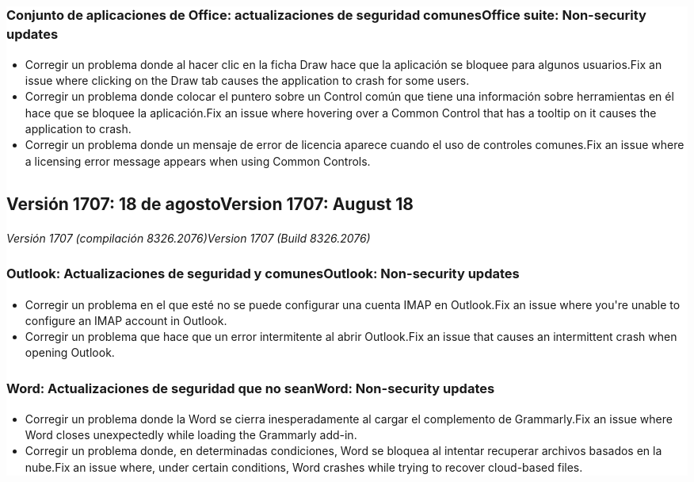 ### <a name="office-suite-non-security-updates"></a><span data-ttu-id="c2752-413">Conjunto de aplicaciones de Office: actualizaciones de seguridad comunes</span><span class="sxs-lookup"><span data-stu-id="c2752-413">Office suite: Non-security updates</span></span>
-   <span data-ttu-id="c2752-414">Corregir un problema donde al hacer clic en la ficha Draw hace que la aplicación se bloquee para algunos usuarios.</span><span class="sxs-lookup"><span data-stu-id="c2752-414">Fix an issue where clicking on the Draw tab causes the application to crash for some users.</span></span>
-   <span data-ttu-id="c2752-415">Corregir un problema donde colocar el puntero sobre un Control común que tiene una información sobre herramientas en él hace que se bloquee la aplicación.</span><span class="sxs-lookup"><span data-stu-id="c2752-415">Fix an issue where hovering over a Common Control that has a tooltip on it causes the application to crash.</span></span>
-   <span data-ttu-id="c2752-416">Corregir un problema donde un mensaje de error de licencia aparece cuando el uso de controles comunes.</span><span class="sxs-lookup"><span data-stu-id="c2752-416">Fix an issue where a licensing error message appears when using Common Controls.</span></span>



## <a name="version-1707-august-18"></a><span data-ttu-id="c2752-417">Versión 1707: 18 de agosto</span><span class="sxs-lookup"><span data-stu-id="c2752-417">Version 1707: August 18</span></span>
<span data-ttu-id="c2752-418">*Versión 1707 (compilación 8326.2076)*</span><span class="sxs-lookup"><span data-stu-id="c2752-418">*Version 1707 (Build 8326.2076)*</span></span>

### <a name="outlook-non-security-updates"></a><span data-ttu-id="c2752-419">Outlook: Actualizaciones de seguridad y comunes</span><span class="sxs-lookup"><span data-stu-id="c2752-419">Outlook: Non-security updates</span></span>
-   <span data-ttu-id="c2752-420">Corregir un problema en el que esté no se puede configurar una cuenta IMAP en Outlook.</span><span class="sxs-lookup"><span data-stu-id="c2752-420">Fix an issue where you're unable to configure an IMAP account in Outlook.</span></span>
-   <span data-ttu-id="c2752-421">Corregir un problema que hace que un error intermitente al abrir Outlook.</span><span class="sxs-lookup"><span data-stu-id="c2752-421">Fix an issue that causes an intermittent crash when opening Outlook.</span></span>

### <a name="word-non-security-updates"></a><span data-ttu-id="c2752-422">Word: Actualizaciones de seguridad que no sean</span><span class="sxs-lookup"><span data-stu-id="c2752-422">Word: Non-security updates</span></span>
-   <span data-ttu-id="c2752-423">Corregir un problema donde la Word se cierra inesperadamente al cargar el complemento de Grammarly.</span><span class="sxs-lookup"><span data-stu-id="c2752-423">Fix an issue where Word closes unexpectedly while loading the Grammarly add-in.</span></span>
-   <span data-ttu-id="c2752-424">Corregir un problema donde, en determinadas condiciones, Word se bloquea al intentar recuperar archivos basados en la nube.</span><span class="sxs-lookup"><span data-stu-id="c2752-424">Fix an issue where, under certain conditions, Word crashes while trying to recover cloud-based files.</span></span>


